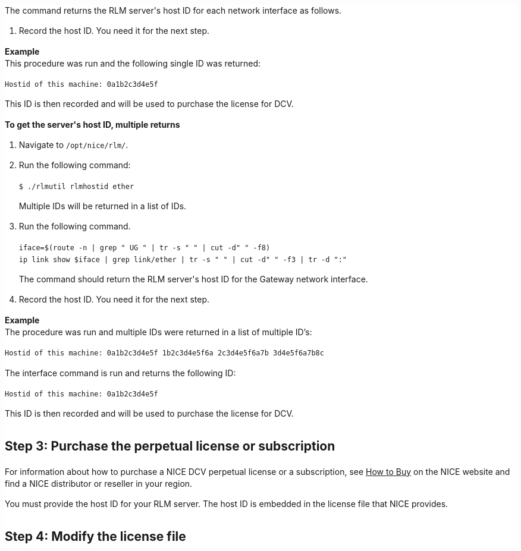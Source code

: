    The command returns the RLM server's host ID for each network interface as follows\.

1. Record the host ID\. You need it for the next step\.

**Example**  
This procedure was run and the following single ID was returned:  

```
Hostid of this machine: 0a1b2c3d4e5f
```
This ID is then recorded and will be used to purchase the license for DCV\.

**To get the server's host ID, multiple returns**

1. Navigate to `/opt/nice/rlm/`\.

1. Run the following command:

   ```
   $ ./rlmutil rlmhostid ether
   ```

   Multiple IDs will be returned in a list of IDs\.

1. Run the following command\.

   ```
   iface=$(route -n | grep " UG " | tr -s " " | cut -d" " -f8)
   ip link show $iface | grep link/ether | tr -s " " | cut -d" " -f3 | tr -d ":"
   ```

   The command should return the RLM server's host ID for the Gateway network interface\. 

1. Record the host ID\. You need it for the next step\.

**Example**  
The procedure was run and multiple IDs were returned in a list of multiple ID’s:  

```
Hostid of this machine: 0a1b2c3d4e5f 1b2c3d4e5f6a 2c3d4e5f6a7b 3d4e5f6a7b8c
```
The interface command is run and returns the following ID:  

```
Hostid of this machine: 0a1b2c3d4e5f
```
This ID is then recorded and will be used to purchase the license for DCV\.

## Step 3: Purchase the perpetual license or subscription<a name="license-purchase"></a>

For information about how to purchase a NICE DCV perpetual license or a subscription, see [How to Buy](https://www.nice-software.com/index.html#buy) on the NICE website and find a NICE distributor or reseller in your region\.

You must provide the host ID for your RLM server\. The host ID is embedded in the license file that NICE provides\.

## Step 4: Modify the license file<a name="setting-up-production-license-file"></a>

